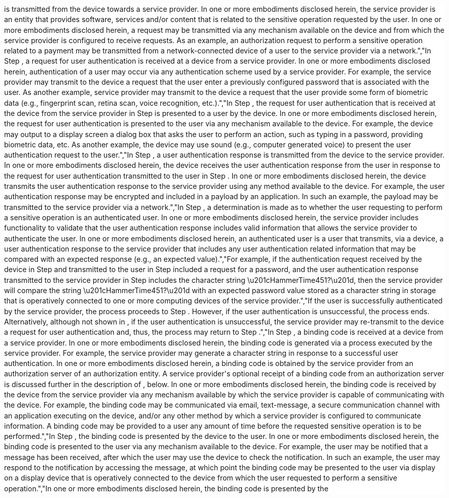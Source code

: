 is transmitted from the device towards a service provider. In one or more embodiments disclosed herein, the service provider is an entity that provides software, services and\/or content that is related to the sensitive operation requested by the user. In one or more embodiments disclosed herein, a request may be transmitted via any mechanism available on the device and from which the service provider is configured to receive requests. As an example, an authorization request to perform a sensitive operation related to a payment may be transmitted from a network-connected device of a user to the service provider via a network.","In Step , a request for user authentication is received at a device from a service provider. In one or more embodiments disclosed herein, authentication of a user may occur via any authentication scheme used by a service provider. For example, the service provider may transmit to the device a request that the user enter a previously configured password that is associated with the user. As another example, service provider may transmit to the device a request that the user provide some form of biometric data (e.g., fingerprint scan, retina scan, voice recognition, etc.).","In Step , the request for user authentication that is received at the device from the service provider in Step  is presented to a user by the device. In one or more embodiments disclosed herein, the request for user authentication is presented to the user via any mechanism available to the device. For example, the device may output to a display screen a dialog box that asks the user to perform an action, such as typing in a password, providing biometric data, etc. As another example, the device may use sound (e.g., computer generated voice) to present the user authentication request to the user.","In Step , a user authentication response is transmitted from the device to the service provider. In one or more embodiments disclosed herein, the device receives the user authentication response from the user in response to the request for user authentication transmitted to the user in Step . In one or more embodiments disclosed herein, the device transmits the user authentication response to the service provider using any method available to the device. For example, the user authentication response may be encrypted and included in a payload by an application. In such an example, the payload may be transmitted to the service provider via a network.","In Step , a determination is made as to whether the user requesting to perform a sensitive operation is an authenticated user. In one or more embodiments disclosed herein, the service provider includes functionality to validate that the user authentication response includes valid information that allows the service provider to authenticate the user. In one or more embodiments disclosed herein, an authenticated user is a user that transmits, via a device, a user authentication response to the service provider that includes any user authentication related information that may be compared with an expected response (e.g., an expected value).","For example, if the authentication request received by the device in Step  and transmitted to the user in Step  included a request for a password, and the user authentication response transmitted to the service provider in Step  includes the character string \u201cHammerTime451?\u201d, then the service provider will compare the string \u201cHammerTime451?\u201d with an expected password value stored as a character string in storage that is operatively connected to one or more computing devices of the service provider.","If the user is successfully authenticated by the service provider, the process proceeds to Step . However, if the user authentication is unsuccessful, the process ends. Alternatively, although not shown in , if the user authentication is unsuccessful, the service provider may re-transmit to the device a request for user authentication and, thus, the process may return to Step .","In Step , a binding code is received at a device from a service provider. In one or more embodiments disclosed herein, the binding code is generated via a process executed by the service provider. For example, the service provider may generate a character string in response to a successful user authentication. In one or more embodiments disclosed herein, a binding code is obtained by the service provider from an authorization server of an authorization entity. A service provider's optional receipt of a binding code from an authorization server is discussed further in the description of , below. In one or more embodiments disclosed herein, the binding code is received by the device from the service provider via any mechanism available by which the service provider is capable of communicating with the device. For example, the binding code may be communicated via email, text-message, a secure communication channel with an application executing on the device, and\/or any other method by which a service provider is configured to communicate information. A binding code may be provided to a user any amount of time before the requested sensitive operation is to be performed.","In Step , the binding code is presented by the device to the user. In one or more embodiments disclosed herein, the binding code is presented to the user via any mechanism available to the device. For example, the user may be notified that a message has been received, after which the user may use the device to check the notification. In such an example, the user may respond to the notification by accessing the message, at which point the binding code may be presented to the user via display on a display device that is operatively connected to the device from which the user requested to perform a sensitive operation.","In one or more embodiments disclosed herein, the binding code is presented by the